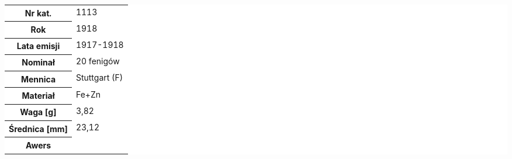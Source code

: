 <table class="center">
  <tr>
    <th>Nr kat.</th>
    <td>1113</td>
  </tr>
  <tr>
    <th>Rok</th>
    <td>1918</td>
  </tr>
  <tr>
    <th>Lata emisji</th>
    <td>1917-1918</td>
  </tr>
  <tr>
    <th>Nominał</th>
    <td>20 fenigów</td>
  </tr>
  <tr>
    <th>Mennica</th>
    <td>Stuttgart (F)</td>
  </tr>
  <tr>
    <th>Materiał</th>
    <td>Fe+Zn</td>
  </tr>
  <tr>
    <th>Waga [g]</th>
    <td>3,82</td>
  </tr>
  <tr>
    <th>Średnica [mm]</th>
    <td>23,12</td>
  </tr>
  <tr>
    <th>Awers</th>